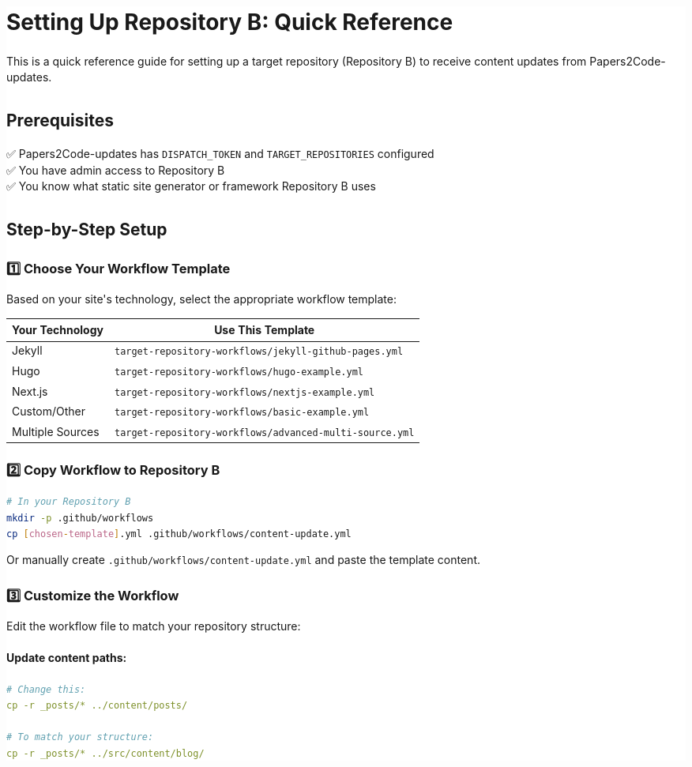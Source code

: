 # Setting Up Repository B: Quick Reference

This is a quick reference guide for setting up a target repository (Repository B) to receive content updates from Papers2Code-updates.

## Prerequisites

✅ Papers2Code-updates has `DISPATCH_TOKEN` and `TARGET_REPOSITORIES` configured  
✅ You have admin access to Repository B  
✅ You know what static site generator or framework Repository B uses  

## Step-by-Step Setup

### 1️⃣ Choose Your Workflow Template

Based on your site's technology, select the appropriate workflow template:

| Your Technology | Use This Template |
|----------------|-------------------|
| Jekyll | `target-repository-workflows/jekyll-github-pages.yml` |
| Hugo | `target-repository-workflows/hugo-example.yml` |
| Next.js | `target-repository-workflows/nextjs-example.yml` |
| Custom/Other | `target-repository-workflows/basic-example.yml` |
| Multiple Sources | `target-repository-workflows/advanced-multi-source.yml` |

### 2️⃣ Copy Workflow to Repository B

```bash
# In your Repository B
mkdir -p .github/workflows
cp [chosen-template].yml .github/workflows/content-update.yml
```

Or manually create `.github/workflows/content-update.yml` and paste the template content.

### 3️⃣ Customize the Workflow

Edit the workflow file to match your repository structure:

#### Update content paths:
```yaml
# Change this:
cp -r _posts/* ../content/posts/

# To match your structure:
cp -r _posts/* ../src/content/blog/
```
